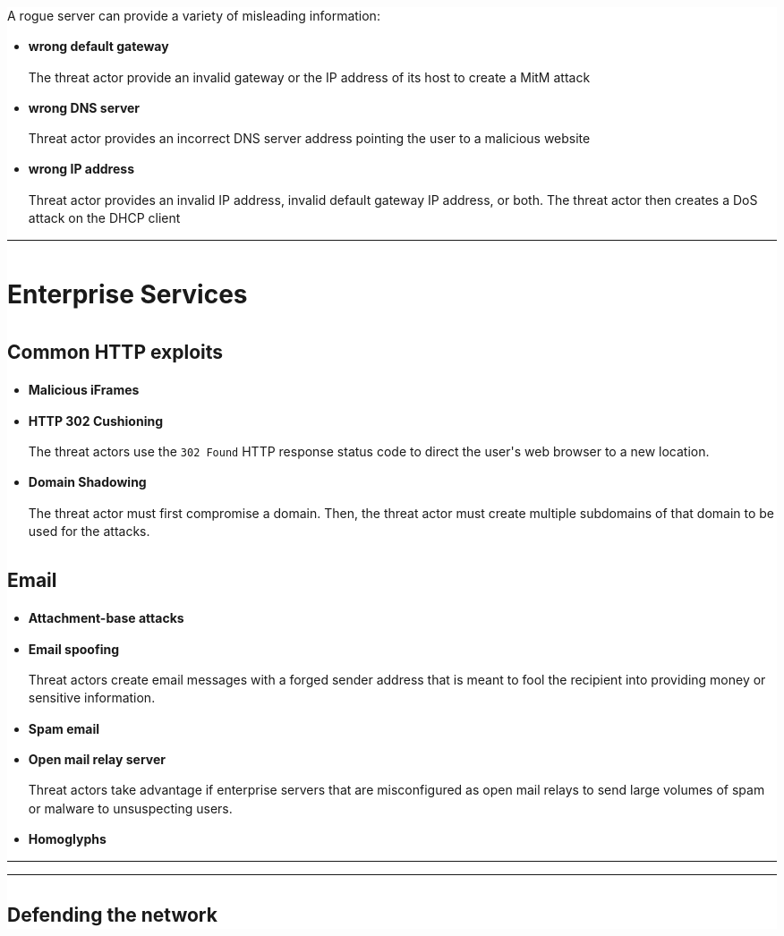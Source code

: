 A rogue server can provide a variety of misleading information:

* **wrong default gateway**
  
  The threat actor provide an invalid gateway or the IP address of its host to create a MitM attack

* **wrong DNS server**
  
  Threat actor provides an incorrect DNS server address pointing the user to a malicious website

* **wrong IP address**
  
  Threat actor provides an invalid IP address, invalid default gateway IP address, or both. The threat actor then creates a DoS attack on the DHCP client

---

# Enterprise Services

## Common HTTP exploits

* **Malicious iFrames**

* **HTTP 302 Cushioning**
  
  The threat actors use the `302 Found` HTTP response status code to direct the user's web browser to a new location.

* **Domain Shadowing**
  
  The threat actor must first compromise a domain. Then, the threat actor must create multiple subdomains of that domain to be used for the attacks.

## Email

* **Attachment-base attacks**

* **Email spoofing**
  
  Threat actors create email messages with a forged sender address that is meant to fool the recipient into providing money or sensitive information.

* **Spam email**

* **Open mail relay server**
  
  Threat actors take advantage if enterprise servers that are misconfigured as open mail relays to send large volumes of spam or malware to unsuspecting users.

* **Homoglyphs**

---

---

## Defending the network

